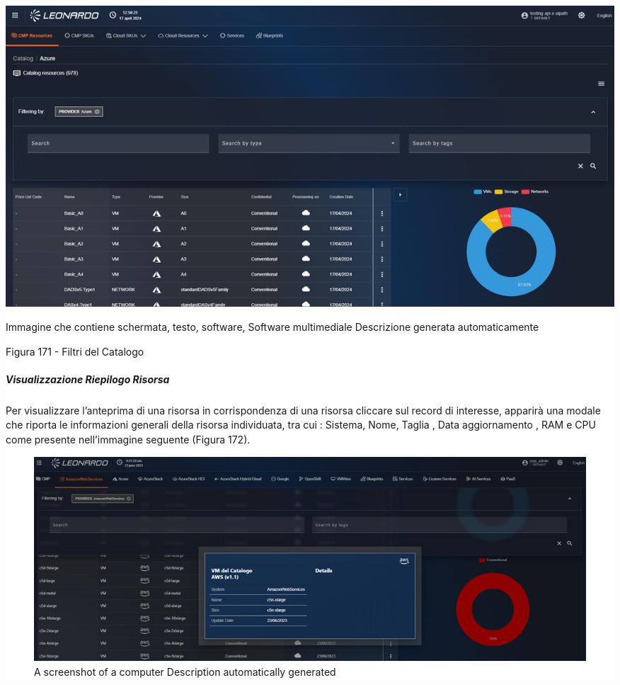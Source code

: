 <img src="media/05cae1cd51e39739eb9649ad138928dc.png"
alt="Immagine che contiene schermata, testo, software, Software multimediale Descrizione generata automaticamente" />
<figcaption aria-hidden="true">Immagine che contiene schermata, testo,
software, Software multimediale Descrizione generata
automaticamente</figcaption>
</figure>

Figura 171 - Filtri del Catalogo

##### Visualizzazione Riepilogo Risorsa

Per visualizzare l’anteprima di una risorsa in corrispondenza di una
risorsa cliccare sul record di interesse, apparirà una modale che
riporta le informazioni generali della risorsa individuata, tra cui :
Sistema, Nome, Taglia , Data aggiornamento , RAM e CPU come presente
nell’immagine seguente (Figura 172).

<figure>
<img src="media/6a82ea1ca5f61697c33579bc36a24e09.png"
alt="A screenshot of a computer Description automatically generated" />
<figcaption aria-hidden="true">A screenshot of a computer Description
automatically generated</figcaption>
</figure>
